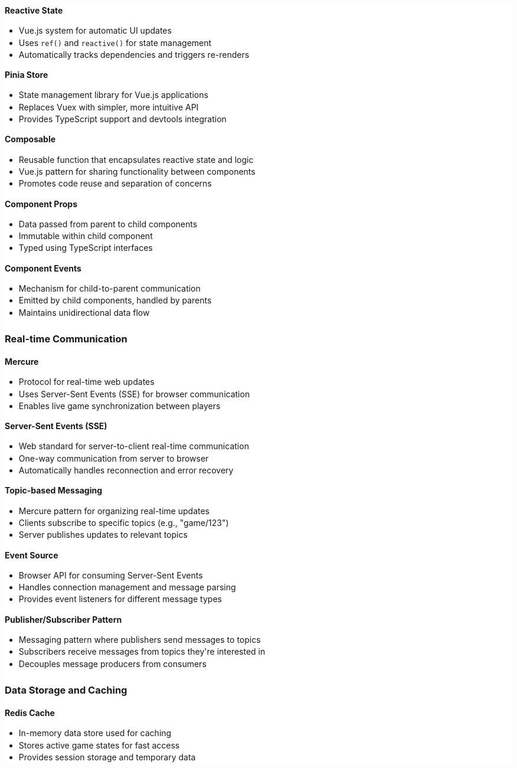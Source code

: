 **Reactive State**
- Vue.js system for automatic UI updates
- Uses `ref()` and `reactive()` for state management
- Automatically tracks dependencies and triggers re-renders

**Pinia Store**
- State management library for Vue.js applications
- Replaces Vuex with simpler, more intuitive API
- Provides TypeScript support and devtools integration

**Composable**
- Reusable function that encapsulates reactive state and logic
- Vue.js pattern for sharing functionality between components
- Promotes code reuse and separation of concerns

**Component Props**
- Data passed from parent to child components
- Immutable within child component
- Typed using TypeScript interfaces

**Component Events**
- Mechanism for child-to-parent communication
- Emitted by child components, handled by parents
- Maintains unidirectional data flow

### Real-time Communication

**Mercure**
- Protocol for real-time web updates
- Uses Server-Sent Events (SSE) for browser communication
- Enables live game synchronization between players

**Server-Sent Events (SSE)**
- Web standard for server-to-client real-time communication
- One-way communication from server to browser
- Automatically handles reconnection and error recovery

**Topic-based Messaging**
- Mercure pattern for organizing real-time updates
- Clients subscribe to specific topics (e.g., "game/123")
- Server publishes updates to relevant topics

**Event Source**
- Browser API for consuming Server-Sent Events
- Handles connection management and message parsing
- Provides event listeners for different message types

**Publisher/Subscriber Pattern**
- Messaging pattern where publishers send messages to topics
- Subscribers receive messages from topics they're interested in
- Decouples message producers from consumers

### Data Storage and Caching

**Redis Cache**
- In-memory data store used for caching
- Stores active game states for fast access
- Provides session storage and temporary data
